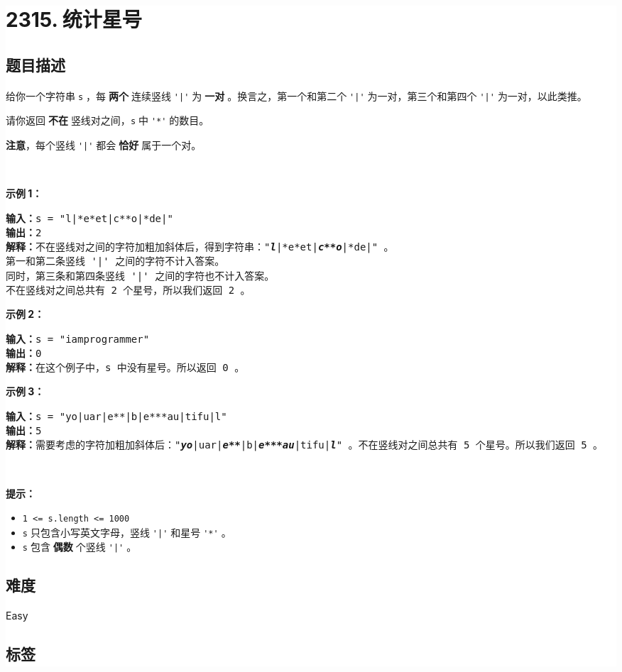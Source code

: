 # 2315. 统计星号

## 题目描述

<p>给你一个字符串&nbsp;<code>s</code>&nbsp;，每&nbsp;<strong>两个</strong>&nbsp;连续竖线&nbsp;<code>'|'</code>&nbsp;为 <strong>一对</strong>&nbsp;。换言之，第一个和第二个&nbsp;<code>'|'</code>&nbsp;为一对，第三个和第四个&nbsp;<code>'|'</code>&nbsp;为一对，以此类推。</p>

<p>请你返回 <strong>不在</strong> 竖线对之间，<code>s</code>&nbsp;中&nbsp;<code>'*'</code>&nbsp;的数目。</p>

<p><strong>注意</strong>，每个竖线&nbsp;<code>'|'</code>&nbsp;都会 <strong>恰好</strong>&nbsp;属于一个对。</p>

<p>&nbsp;</p>

<p><strong>示例 1：</strong></p>

<pre><b>输入：</b>s = "l|*e*et|c**o|*de|"
<b>输出：</b>2
<b>解释：</b>不在竖线对之间的字符加粗加斜体后，得到字符串："<strong><em>l</em></strong>|*e*et|<strong><em>c**o</em></strong>|*de|" 。
第一和第二条竖线 '|' 之间的字符不计入答案。
同时，第三条和第四条竖线 '|' 之间的字符也不计入答案。
不在竖线对之间总共有 2 个星号，所以我们返回 2 。</pre>

<p><strong>示例 2：</strong></p>

<pre><b>输入：</b>s = "iamprogrammer"
<b>输出：</b>0
<b>解释：</b>在这个例子中，s 中没有星号。所以返回 0 。
</pre>

<p><strong>示例 3：</strong></p>

<pre><b>输入：</b>s = "yo|uar|e**|b|e***au|tifu|l"
<b>输出：</b>5
<b>解释：</b>需要考虑的字符加粗加斜体后："<strong><em>yo</em></strong>|uar|<strong><em>e**</em></strong>|b|<strong><em>e***au</em></strong>|tifu|<strong><em>l</em></strong>" 。不在竖线对之间总共有 5 个星号。所以我们返回 5 。</pre>

<p>&nbsp;</p>

<p><strong>提示：</strong></p>

<ul>
	<li><code>1 &lt;= s.length &lt;= 1000</code></li>
	<li><code>s</code>&nbsp;只包含小写英文字母，竖线&nbsp;<code>'|'</code>&nbsp;和星号&nbsp;<code>'*'</code>&nbsp;。</li>
	<li><code>s</code>&nbsp;包含 <strong>偶数</strong>&nbsp;个竖线&nbsp;<code>'|'</code> 。</li>
</ul>


## 难度

Easy

## 标签
